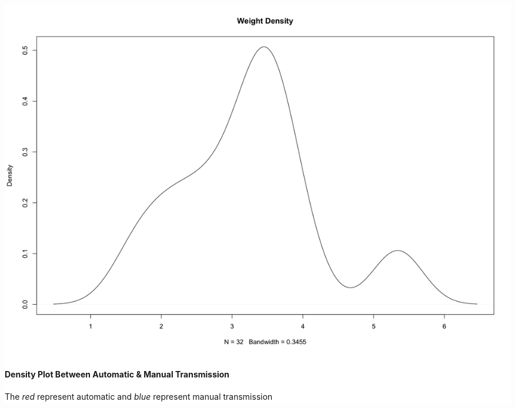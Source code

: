 ![plot of chunk unnamed-chunk-3](Figs/unnamed-chunk-3-1.png)

#### Density Plot Between Automatic & Manual Transmission

The *red* represent automatic and *blue* represent manual transmission
